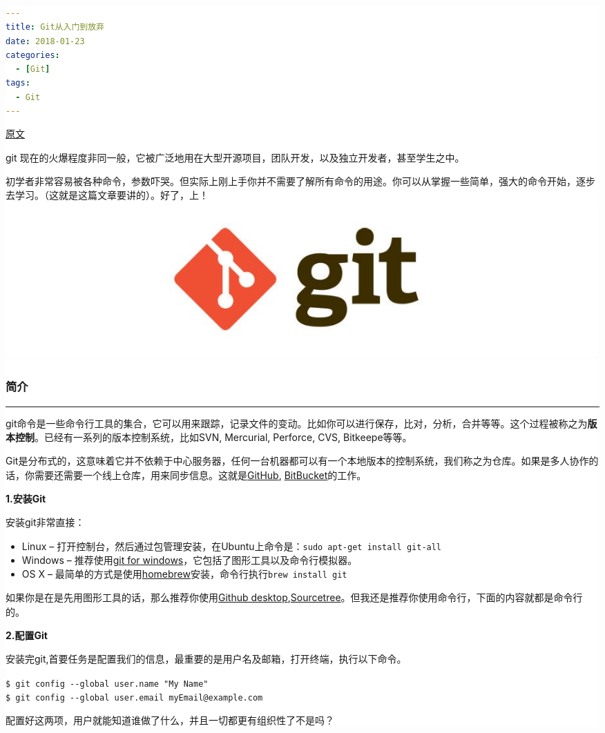 ```yaml
---
title: Git从入门到放弃
date: 2018-01-23 
categories: 
  - [Git]
tags: 
  - Git
---
```




[原文](https://tutorialzine.com/2016/06/learn-git-in-30-minutes)

git 现在的火爆程度非同一般，它被广泛地用在大型开源项目，团队开发，以及独立开发者，甚至学生之中。

初学者非常容易被各种命令，参数吓哭。但实际上刚上手你并不需要了解所有命令的用途。你可以从掌握一些简单，强大的命令开始，逐步去学习。（这就是这篇文章要讲的）。好了，上！
![](2018-01-23-Learn-Git/git-basics.jpg?raw=true)

### 简介 ###
---
git命令是一些命令行工具的集合，它可以用来跟踪，记录文件的变动。比如你可以进行保存，比对，分析，合并等等。这个过程被称之为**版本控制**。已经有一系列的版本控制系统，比如SVN, Mercurial, Perforce, CVS, Bitkeepe等等。

Git是分布式的，这意味着它并不依赖于中心服务器，任何一台机器都可以有一个本地版本的控制系统，我们称之为仓库。如果是多人协作的话，你需要还需要一个线上仓库，用来同步信息。这就是[GitHub](http://github.com/), [BitBucket](http://bitbucket.org/)的工作。

**1.安装Git**

安装git非常直接：

- Linux – 打开控制台，然后通过包管理安装，在Ubuntu上命令是：`sudo apt-get install git-all`
- Windows – 推荐使用[git for windows](https://git-for-windows.github.io/)，它包括了图形工具以及命令行模拟器。
- OS X – 最简单的方式是使用[homebrew](http://brew.sh/)安装，命令行执行`brew install git`

如果你是在是先用图形工具的话，那么推荐你使用[Github desktop](https://desktop.github.com/),[Sourcetree](https://www.atlassian.com/software/sourcetree)。但我还是推荐你使用命令行，下面的内容就都是命令行的。

**2.配置Git**

安装完git,首要任务是配置我们的信息，最重要的是用户名及邮箱，打开终端，执行以下命令。
```shell
$ git config --global user.name "My Name"
$ git config --global user.email myEmail@example.com
```
配置好这两项，用户就能知道谁做了什么，并且一切都更有组织性了不是吗？
